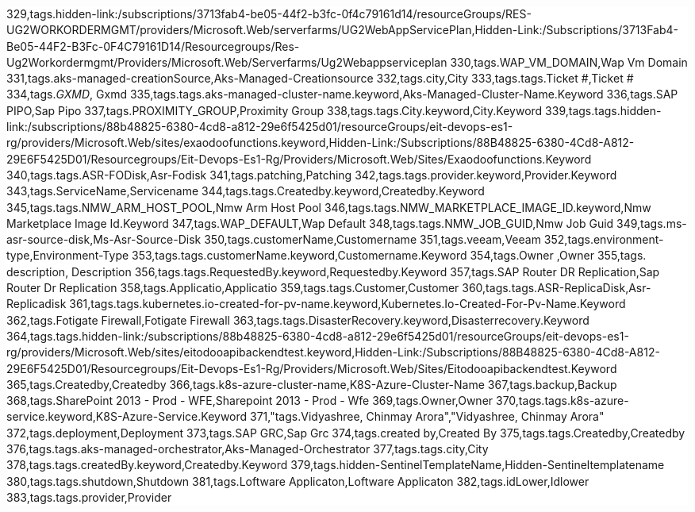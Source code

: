 329,tags.hidden-link:/subscriptions/3713fab4-be05-44f2-b3fc-0f4c79161d14/resourceGroups/RES-UG2WORKORDERMGMT/providers/Microsoft.Web/serverfarms/UG2WebAppServicePlan,Hidden-Link:/Subscriptions/3713Fab4-Be05-44F2-B3Fc-0F4C79161D14/Resourcegroups/Res-Ug2Workordermgmt/Providers/Microsoft.Web/Serverfarms/Ug2Webappserviceplan
330,tags.WAP_VM_DOMAIN,Wap Vm Domain
331,tags.aks-managed-creationSource,Aks-Managed-Creationsource
332,tags.city,City
333,tags.tags.Ticket #,Ticket #
334,tags._GXMD_, Gxmd 
335,tags.tags.aks-managed-cluster-name.keyword,Aks-Managed-Cluster-Name.Keyword
336,tags.SAP PIPO,Sap Pipo
337,tags.PROXIMITY_GROUP,Proximity Group
338,tags.tags.City.keyword,City.Keyword
339,tags.tags.hidden-link:/subscriptions/88b48825-6380-4cd8-a812-29e6f5425d01/resourceGroups/eit-devops-es1-rg/providers/Microsoft.Web/sites/exaodoofunctions.keyword,Hidden-Link:/Subscriptions/88B48825-6380-4Cd8-A812-29E6F5425D01/Resourcegroups/Eit-Devops-Es1-Rg/Providers/Microsoft.Web/Sites/Exaodoofunctions.Keyword
340,tags.tags.ASR-FODisk,Asr-Fodisk
341,tags.patching,Patching
342,tags.tags.provider.keyword,Provider.Keyword
343,tags.ServiceName,Servicename
344,tags.tags.Createdby.keyword,Createdby.Keyword
345,tags.tags.NMW_ARM_HOST_POOL,Nmw Arm Host Pool
346,tags.tags.NMW_MARKETPLACE_IMAGE_ID.keyword,Nmw Marketplace Image Id.Keyword
347,tags.WAP_DEFAULT,Wap Default
348,tags.tags.NMW_JOB_GUID,Nmw Job Guid
349,tags.ms-asr-source-disk,Ms-Asr-Source-Disk
350,tags.customerName,Customername
351,tags.veeam,Veeam
352,tags.environment-type,Environment-Type
353,tags.tags.customerName.keyword,Customername.Keyword
354,tags.Owner ,Owner 
355,tags. description, Description
356,tags.tags.RequestedBy.keyword,Requestedby.Keyword
357,tags.SAP Router DR Replication,Sap Router Dr Replication
358,tags.Applicatio,Applicatio
359,tags.tags.Customer,Customer
360,tags.tags.ASR-ReplicaDisk,Asr-Replicadisk
361,tags.tags.kubernetes.io-created-for-pv-name.keyword,Kubernetes.Io-Created-For-Pv-Name.Keyword
362,tags.Fotigate Firewall,Fotigate Firewall
363,tags.tags.DisasterRecovery.keyword,Disasterrecovery.Keyword
364,tags.tags.hidden-link:/subscriptions/88b48825-6380-4cd8-a812-29e6f5425d01/resourceGroups/eit-devops-es1-rg/providers/Microsoft.Web/sites/eitodooapibackendtest.keyword,Hidden-Link:/Subscriptions/88B48825-6380-4Cd8-A812-29E6F5425D01/Resourcegroups/Eit-Devops-Es1-Rg/Providers/Microsoft.Web/Sites/Eitodooapibackendtest.Keyword
365,tags.Createdby,Createdby
366,tags.k8s-azure-cluster-name,K8S-Azure-Cluster-Name
367,tags.backup,Backup
368,tags.SharePoint 2013 - Prod - WFE,Sharepoint 2013 - Prod - Wfe
369,tags.Owner,Owner
370,tags.tags.k8s-azure-service.keyword,K8S-Azure-Service.Keyword
371,"tags.Vidyashree, Chinmay Arora","Vidyashree, Chinmay Arora"
372,tags.deployment,Deployment
373,tags.SAP GRC,Sap Grc
374,tags.created by,Created By
375,tags.tags.Createdby,Createdby
376,tags.tags.aks-managed-orchestrator,Aks-Managed-Orchestrator
377,tags.tags.city,City
378,tags.tags.createdBy.keyword,Createdby.Keyword
379,tags.hidden-SentinelTemplateName,Hidden-Sentineltemplatename
380,tags.tags.shutdown,Shutdown
381,tags.Loftware Applicaton,Loftware Applicaton
382,tags.idLower,Idlower
383,tags.tags.provider,Provider